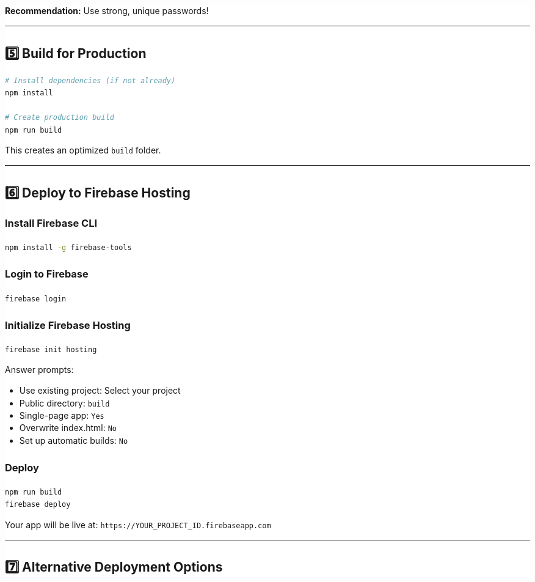 **Recommendation:** Use strong, unique passwords!

---

## 5️⃣ Build for Production

```bash
# Install dependencies (if not already)
npm install

# Create production build
npm run build
```

This creates an optimized `build` folder.

---

## 6️⃣ Deploy to Firebase Hosting

### Install Firebase CLI
```bash
npm install -g firebase-tools
```

### Login to Firebase
```bash
firebase login
```

### Initialize Firebase Hosting
```bash
firebase init hosting
```

Answer prompts:
- Use existing project: Select your project
- Public directory: `build`
- Single-page app: `Yes`
- Overwrite index.html: `No`
- Set up automatic builds: `No`

### Deploy
```bash
npm run build
firebase deploy
```

Your app will be live at: `https://YOUR_PROJECT_ID.firebaseapp.com`

---

## 7️⃣ Alternative Deployment Options

